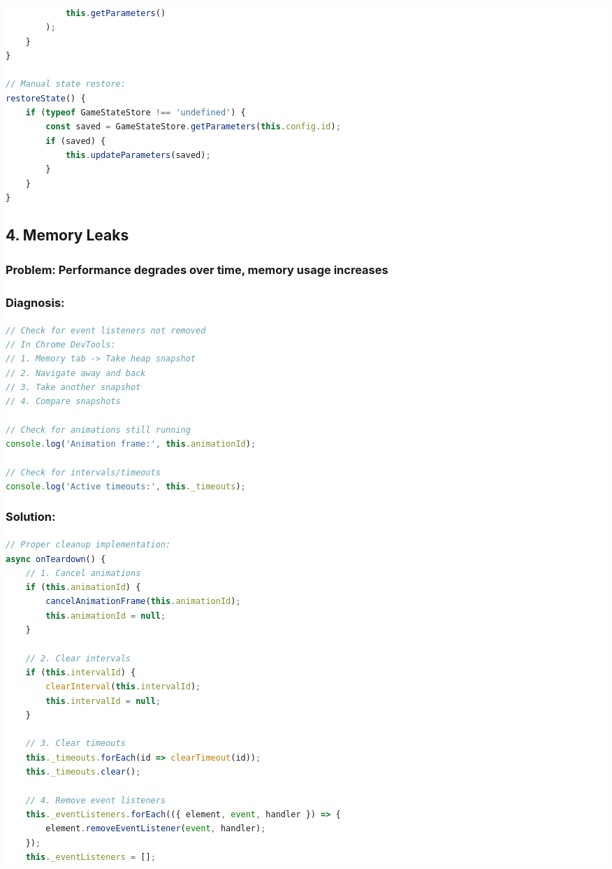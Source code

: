 ```javascript
            this.getParameters()
        );
    }
}

// Manual state restore:
restoreState() {
    if (typeof GameStateStore !== 'undefined') {
        const saved = GameStateStore.getParameters(this.config.id);
        if (saved) {
            this.updateParameters(saved);
        }
    }
}
```

## 4. Memory Leaks

### Problem: Performance degrades over time, memory usage increases

### Diagnosis:
```javascript
// Check for event listeners not removed
// In Chrome DevTools:
// 1. Memory tab -> Take heap snapshot
// 2. Navigate away and back
// 3. Take another snapshot
// 4. Compare snapshots

// Check for animations still running
console.log('Animation frame:', this.animationId);

// Check for intervals/timeouts
console.log('Active timeouts:', this._timeouts);
```

### Solution:
```javascript
// Proper cleanup implementation:
async onTeardown() {
    // 1. Cancel animations
    if (this.animationId) {
        cancelAnimationFrame(this.animationId);
        this.animationId = null;
    }
    
    // 2. Clear intervals
    if (this.intervalId) {
        clearInterval(this.intervalId);
        this.intervalId = null;
    }
    
    // 3. Clear timeouts
    this._timeouts.forEach(id => clearTimeout(id));
    this._timeouts.clear();
    
    // 4. Remove event listeners
    this._eventListeners.forEach(({ element, event, handler }) => {
        element.removeEventListener(event, handler);
    });
    this._eventListeners = [];
```